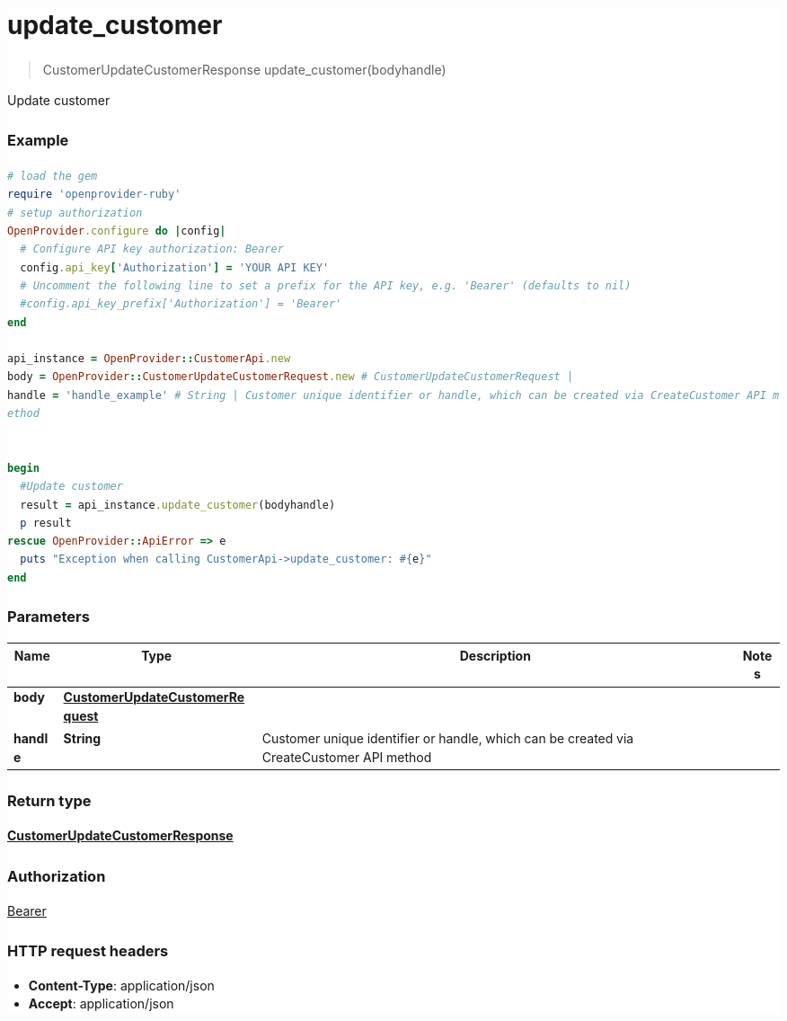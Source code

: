 

# **update_customer**
> CustomerUpdateCustomerResponse update_customer(bodyhandle)

Update customer

### Example
```ruby
# load the gem
require 'openprovider-ruby'
# setup authorization
OpenProvider.configure do |config|
  # Configure API key authorization: Bearer
  config.api_key['Authorization'] = 'YOUR API KEY'
  # Uncomment the following line to set a prefix for the API key, e.g. 'Bearer' (defaults to nil)
  #config.api_key_prefix['Authorization'] = 'Bearer'
end

api_instance = OpenProvider::CustomerApi.new
body = OpenProvider::CustomerUpdateCustomerRequest.new # CustomerUpdateCustomerRequest | 
handle = 'handle_example' # String | Customer unique identifier or handle, which can be created via CreateCustomer API method


begin
  #Update customer
  result = api_instance.update_customer(bodyhandle)
  p result
rescue OpenProvider::ApiError => e
  puts "Exception when calling CustomerApi->update_customer: #{e}"
end
```

### Parameters

Name | Type | Description  | Notes
------------- | ------------- | ------------- | -------------
 **body** | [**CustomerUpdateCustomerRequest**](CustomerUpdateCustomerRequest.md)|  | 
 **handle** | **String**| Customer unique identifier or handle, which can be created via CreateCustomer API method | 

### Return type

[**CustomerUpdateCustomerResponse**](CustomerUpdateCustomerResponse.md)

### Authorization

[Bearer](../README.md#Bearer)

### HTTP request headers

 - **Content-Type**: application/json
 - **Accept**: application/json



